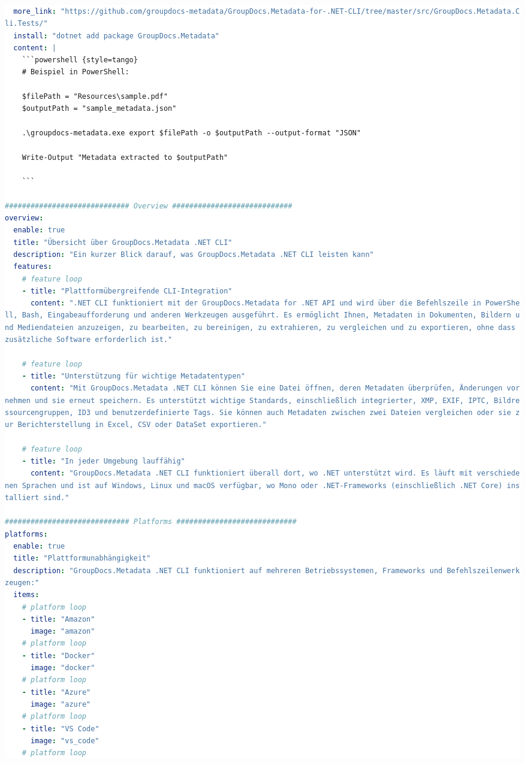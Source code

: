 ```yaml
  more_link: "https://github.com/groupdocs-metadata/GroupDocs.Metadata-for-.NET-CLI/tree/master/src/GroupDocs.Metadata.Cli.Tests/"
  install: "dotnet add package GroupDocs.Metadata"
  content: |
    ```powershell {style=tango}  
    # Beispiel in PowerShell:

    $filePath = "Resources\sample.pdf"
    $outputPath = "sample_metadata.json"

    .\groupdocs-metadata.exe export $filePath -o $outputPath --output-format "JSON"

    Write-Output "Metadata extracted to $outputPath"

    ```

############################# Overview ############################
overview:
  enable: true
  title: "Übersicht über GroupDocs.Metadata .NET CLI"
  description: "Ein kurzer Blick darauf, was GroupDocs.Metadata .NET CLI leisten kann"
  features:
    # feature loop
    - title: "Plattformübergreifende CLI-Integration"
      content: ".NET CLI funktioniert mit der GroupDocs.Metadata for .NET API und wird über die Befehlszeile in PowerShell, Bash, Eingabeaufforderung und anderen Werkzeugen ausgeführt. Es ermöglicht Ihnen, Metadaten in Dokumenten, Bildern und Mediendateien anzuzeigen, zu bearbeiten, zu bereinigen, zu extrahieren, zu vergleichen und zu exportieren, ohne dass zusätzliche Software erforderlich ist."

    # feature loop
    - title: "Unterstützung für wichtige Metadatentypen"
      content: "Mit GroupDocs.Metadata .NET CLI können Sie eine Datei öffnen, deren Metadaten überprüfen, Änderungen vornehmen und sie erneut speichern. Es unterstützt wichtige Standards, einschließlich integrierter, XMP, EXIF, IPTC, Bildressourcengruppen, ID3 und benutzerdefinierte Tags. Sie können auch Metadaten zwischen zwei Dateien vergleichen oder sie zur Berichterstellung in Excel, CSV oder DataSet exportieren."

    # feature loop
    - title: "In jeder Umgebung lauffähig"
      content: "GroupDocs.Metadata .NET CLI funktioniert überall dort, wo .NET unterstützt wird. Es läuft mit verschiedenen Sprachen und ist auf Windows, Linux und macOS verfügbar, wo Mono oder .NET-Frameworks (einschließlich .NET Core) installiert sind."

############################# Platforms ############################
platforms:
  enable: true
  title: "Plattformunabhängigkeit"
  description: "GroupDocs.Metadata .NET CLI funktioniert auf mehreren Betriebssystemen, Frameworks und Befehlszeilenwerkzeugen:"
  items:
    # platform loop
    - title: "Amazon"
      image: "amazon"
    # platform loop
    - title: "Docker"
      image: "docker"
    # platform loop
    - title: "Azure"
      image: "azure"
    # platform loop
    - title: "VS Code"
      image: "vs_code"
    # platform loop
```